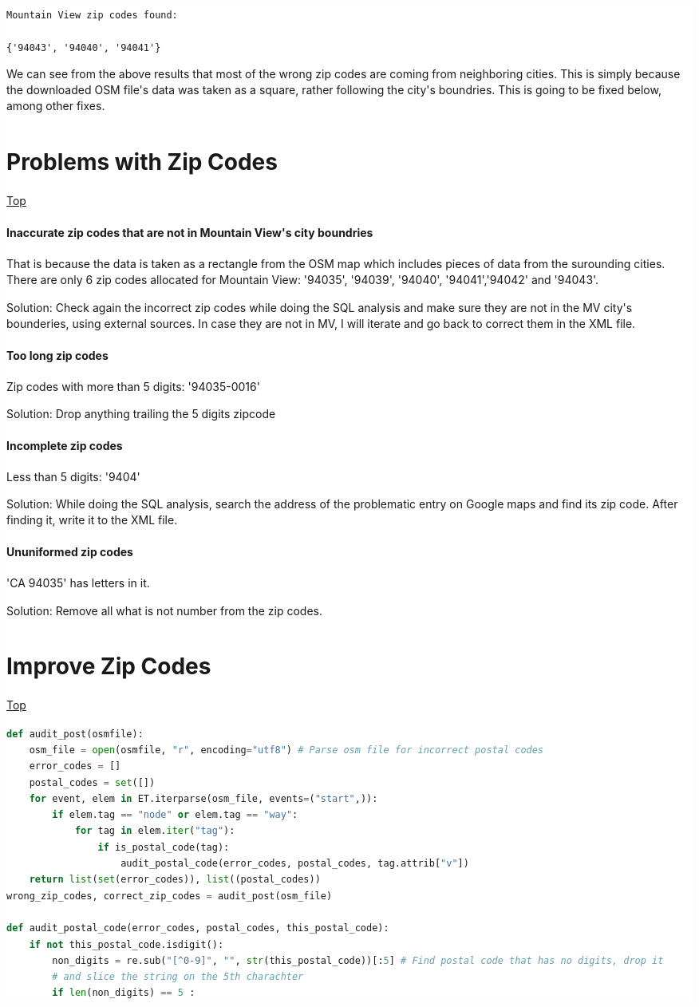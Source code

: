     Mountain View zip codes found:
    
    {'94043', '94040', '94041'}
    

We can see from the above results that most of the wrong zip codes are coming from neighboring cities. This is simply because the downloaded OSM file's data was taken as a square, rather following the city's boundries. This is going to be fixed below, among other fixes.

<a id="problems2" name=""></a>
# Problems with Zip Codes
<a href="#top">Top</a>

#### Inaccurate zip codes that are not in Mountain View's city boundries
That is because the data is taken as a rectangle from the OSM map which includes pieces of data from the surounding cities.
There are only 6 zip codes allocated for Mountain View:
'94035', '94039', '94040', '94041','94042' and '94043'.

Solution: Check again the incorrect zip codes while doing the SQL analysis and make sure they are not in the MV city's bounderies, using external sources. In case they are not in MV, I will iterate and go back to correct them in the XML file. <br />

#### Too long zip codes 
Zip codes with more than 5 digits: 
'94035-0016'

Solution: Drop anything trailing the 5 digits zipcode<br />

#### Incomplete zip codes
Less than 5 digits:
'9404'

Solution: While doing the SQL analysis, search the address of the problematic entry on Google maps and find its zip code. After finding it, write it to the XML file.<br />

#### Ununiformed zip codes
'CA 94035' has letters in it.

Solution: Remove all what is not number from the zip codes.<br />

<a id="improve2" name=""></a>
# Improve Zip Codes
<a href="#top">Top</a>


```python
def audit_post(osmfile):
    osm_file = open(osmfile, "r", encoding="utf8") # Parse osm file for incorrect postal codes
    error_codes = []
    postal_codes = set([])
    for event, elem in ET.iterparse(osm_file, events=("start",)):
        if elem.tag == "node" or elem.tag == "way":
            for tag in elem.iter("tag"):
                if is_postal_code(tag):
                    audit_postal_code(error_codes, postal_codes, tag.attrib["v"]) 
    return list(set(error_codes)), list((postal_codes))
wrong_zip_codes, correct_zip_codes = audit_post(osm_file)

def audit_postal_code(error_codes, postal_codes, this_postal_code):
    if not this_postal_code.isdigit():        
        non_digits = re.sub("[^0-9]", "", str(this_postal_code))[:5] # Find postal code that has no digits, drop it 
        # and slice the string on the 5th charachter
        if len(non_digits) == 5 :
```